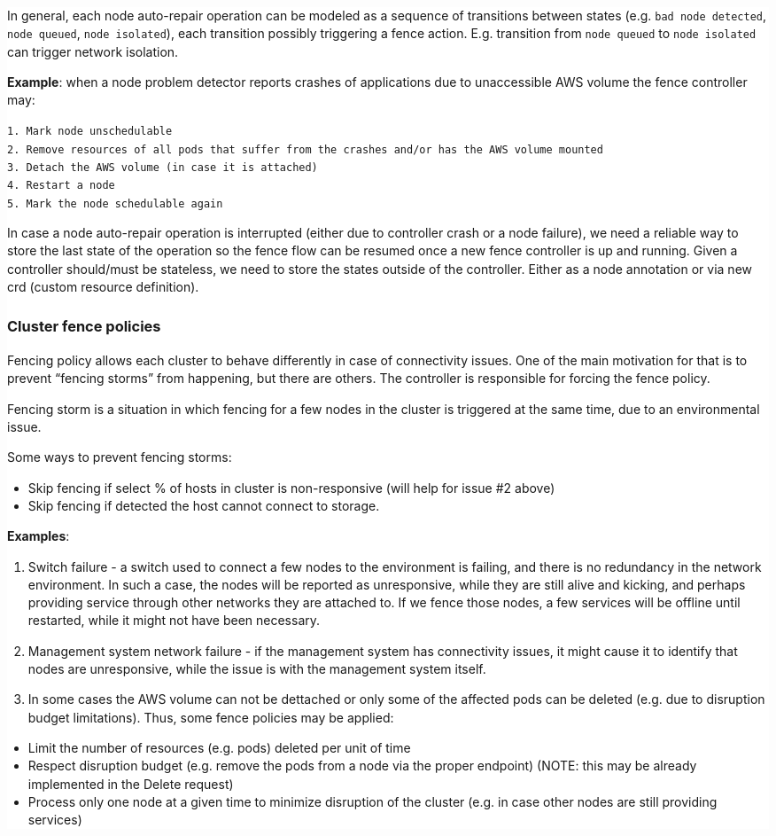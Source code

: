 In general, each node auto-repair operation can be modeled as a sequence of transitions
between states (e.g. ``bad node detected``, ``node queued``, ``node isolated``), each transition
possibly triggering a fence action. E.g. transition from ``node queued`` to ``node isolated``
can trigger network isolation.

**Example**: when a node problem detector reports crashes of applications due to unaccessible AWS volume the fence controller may:

```
1. Mark node unschedulable
2. Remove resources of all pods that suffer from the crashes and/or has the AWS volume mounted
3. Detach the AWS volume (in case it is attached)
4. Restart a node
5. Mark the node schedulable again
```

In case a node auto-repair operation is interrupted (either due to controller crash or a node failure),
we need a reliable way to store the last state of the operation so the fence flow can be resumed
once a new fence controller is up and running.
Given a controller should/must be stateless, we need to store the states
outside of the controller. Either as a node annotation or via new crd (custom resource definition).

### Cluster fence policies
Fencing policy allows each cluster to behave differently in case of connectivity issues.
One of the main motivation for that is to prevent “fencing storms” from happening,
but there are others. The controller is responsible for forcing the fence policy.

Fencing storm is a situation in which fencing for a few nodes in the cluster
is triggered at the same time, due to an environmental issue.

Some ways to prevent fencing storms:
* Skip fencing if select % of hosts in cluster is non-responsive (will help for issue #2 above)
* Skip fencing if detected the host cannot connect to storage.

**Examples**:

1. Switch failure - a switch used to connect a few nodes to the environment is failing,
and there is no redundancy in the network environment. In such a case,
the nodes will be reported as unresponsive, while they are still alive and kicking,
and perhaps providing service through other networks they are attached to.
If we fence those nodes, a few services will be offline until restarted,
while it might not have been necessary.

2. Management system network failure - if the management system has connectivity issues,
it might cause it to identify that nodes are unresponsive,
while the issue is with the management system itself.

3. In some cases the AWS volume can not be dettached or only some of the affected pods can be
deleted (e.g. due to disruption budget limitations). Thus, some fence policies may be applied:
* Limit the number of resources (e.g. pods) deleted per unit of time
* Respect disruption budget (e.g. remove the pods from a node via the proper endpoint) (NOTE: this may be already implemented in the Delete request)
* Process only one node at a given time to minimize disruption of the cluster (e.g. in case other nodes are still providing services)
